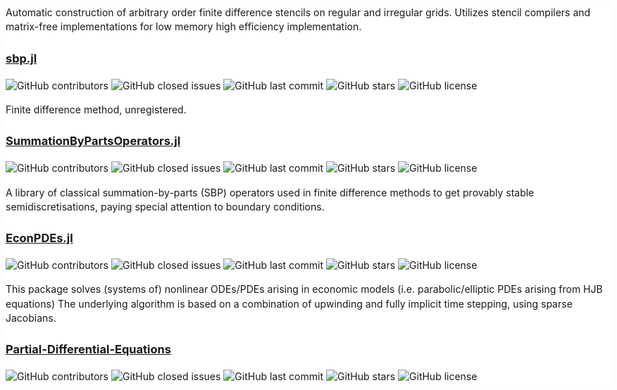 Automatic construction of arbitrary order finite difference stencils on regular and irregular grids. Utilizes stencil compilers and matrix-free implementations for low memory high efficiency implementation.

### [sbp.jl](https://github.com/ooreilly/sbp.jl)

![GitHub contributors](https://img.shields.io/github/contributors/ooreilly/sbp.jl)
![GitHub closed issues](https://img.shields.io/github/issues-closed/ooreilly/sbp.jl)
![GitHub last commit](https://img.shields.io/github/last-commit/ooreilly/sbp.jl)
![GitHub stars](https://img.shields.io/github/stars/ooreilly/sbp.jl)
![GitHub license](https://img.shields.io/github/license/ooreilly/sbp.jl)

Finite difference method, unregistered.

### [SummationByPartsOperators.jl](https://github.com/ranocha/SummationByPartsOperators.jl)

![GitHub contributors](https://img.shields.io/github/contributors/ranocha/SummationByPartsOperators.jl)
![GitHub closed issues](https://img.shields.io/github/issues-closed/ranocha/SummationByPartsOperators.jl)
![GitHub last commit](https://img.shields.io/github/last-commit/ranocha/SummationByPartsOperators.jl)
![GitHub stars](https://img.shields.io/github/stars/ranocha/SummationByPartsOperators.jl)
![GitHub license](https://img.shields.io/github/license/ranocha/SummationByPartsOperators.jl)

A library of classical summation-by-parts (SBP) operators used in finite difference methods to get provably stable semidiscretisations, paying special attention to boundary conditions.

### [EconPDEs.jl](https://github.com/matthieugomez/EconPDEs.jl)

![GitHub contributors](https://img.shields.io/github/contributors/matthieugomez/EconPDEs.jl)
![GitHub closed issues](https://img.shields.io/github/issues-closed/matthieugomez/EconPDEs.jl)
![GitHub last commit](https://img.shields.io/github/last-commit/matthieugomez/EconPDEs.jl)
![GitHub stars](https://img.shields.io/github/stars/matthieugomez/EconPDEs.jl)
![GitHub license](https://img.shields.io/github/license/matthieugomez/EconPDEs.jl)

This package  solves (systems of) nonlinear ODEs/PDEs arising in economic models (i.e. parabolic/elliptic PDEs arising from HJB equations)
The underlying algorithm is based on a combination of upwinding and fully implicit time stepping, using sparse Jacobians.

### [Partial-Differential-Equations](https://github.com/DanPSilva/Partial-Differential-Equations)

![GitHub contributors](https://img.shields.io/github/contributors/DanPSilva/Partial-Differential-Equations)
![GitHub closed issues](https://img.shields.io/github/issues-closed/DanPSilva/Partial-Differential-Equations)
![GitHub last commit](https://img.shields.io/github/last-commit/DanPSilva/Partial-Differential-Equations)
![GitHub stars](https://img.shields.io/github/stars/DanPSilva/Partial-Differential-Equations)
![GitHub license](https://img.shields.io/github/license/DanPSilva/Partial-Differential-Equations)
